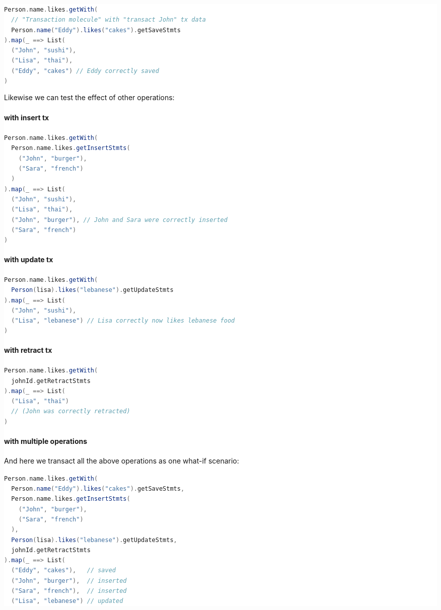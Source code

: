 ```scala
Person.name.likes.getWith( 
  // "Transaction molecule" with "transact John" tx data
  Person.name("Eddy").likes("cakes").getSaveStmts 
).map(_ ==> List(
  ("John", "sushi"),
  ("Lisa", "thai"),
  ("Eddy", "cakes") // Eddy correctly saved
)
```

Likewise we can test the effect of other operations:

#### with insert tx

```scala
Person.name.likes.getWith( 
  Person.name.likes.getInsertStmts(
    ("John", "burger"),
    ("Sara", "french")
  ) 
).map(_ ==> List(
  ("John", "sushi"),
  ("Lisa", "thai"),
  ("John", "burger"), // John and Sara were correctly inserted
  ("Sara", "french")  
)
```

#### with update tx

```scala
Person.name.likes.getWith( 
  Person(lisa).likes("lebanese").getUpdateStmts 
).map(_ ==> List(
  ("John", "sushi"),
  ("Lisa", "lebanese") // Lisa correctly now likes lebanese food
)
```

#### with retract tx

```scala
Person.name.likes.getWith( 
  johnId.getRetractStmts 
).map(_ ==> List(
  ("Lisa", "thai")
  // (John was correctly retracted) 
)
```

#### with multiple operations
And here we transact all the above operations as one what-if scenario:

```scala
Person.name.likes.getWith(
  Person.name("Eddy").likes("cakes").getSaveStmts,
  Person.name.likes.getInsertStmts(
    ("John", "burger"),
    ("Sara", "french")
  ),
  Person(lisa).likes("lebanese").getUpdateStmts,
  johnId.getRetractStmts 
).map(_ ==> List(
  ("Eddy", "cakes"),   // saved
  ("John", "burger"),  // inserted
  ("Sara", "french"),  // inserted
  ("Lisa", "lebanese") // updated
```